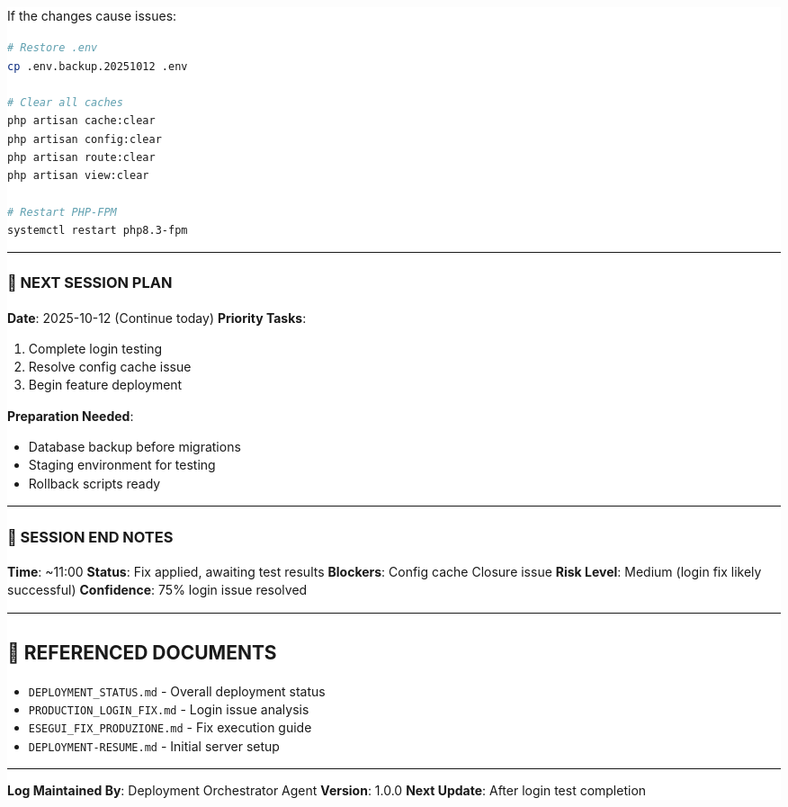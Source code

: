 If the changes cause issues:
```bash
# Restore .env
cp .env.backup.20251012 .env

# Clear all caches
php artisan cache:clear
php artisan config:clear
php artisan route:clear
php artisan view:clear

# Restart PHP-FPM
systemctl restart php8.3-fpm
```

---

### 📅 NEXT SESSION PLAN

**Date**: 2025-10-12 (Continue today)
**Priority Tasks**:
1. Complete login testing
2. Resolve config cache issue
3. Begin feature deployment

**Preparation Needed**:
- Database backup before migrations
- Staging environment for testing
- Rollback scripts ready

---

### 🏁 SESSION END NOTES

**Time**: ~11:00
**Status**: Fix applied, awaiting test results
**Blockers**: Config cache Closure issue
**Risk Level**: Medium (login fix likely successful)
**Confidence**: 75% login issue resolved

---

## 📁 REFERENCED DOCUMENTS

- `DEPLOYMENT_STATUS.md` - Overall deployment status
- `PRODUCTION_LOGIN_FIX.md` - Login issue analysis
- `ESEGUI_FIX_PRODUZIONE.md` - Fix execution guide
- `DEPLOYMENT-RESUME.md` - Initial server setup

---

**Log Maintained By**: Deployment Orchestrator Agent
**Version**: 1.0.0
**Next Update**: After login test completion